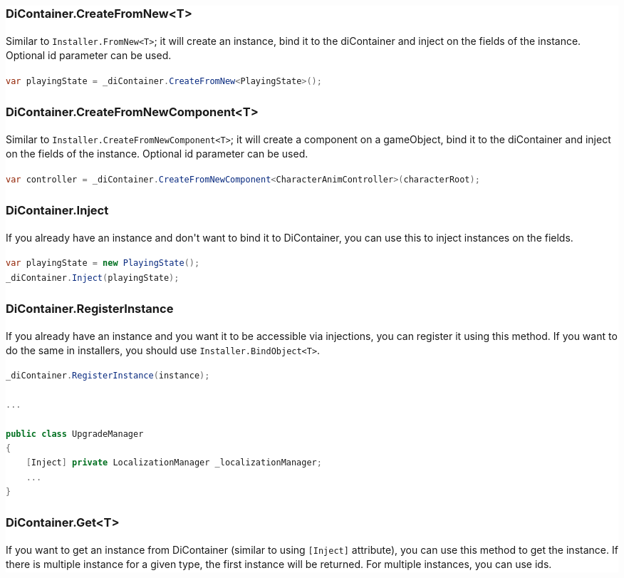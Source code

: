 ### DiContainer.CreateFromNew\<T>

Similar to `Installer.FromNew<T>`; it will create an instance, bind it to the diContainer and inject on the fields of the instance.
Optional id parameter can be used.

```c#
var playingState = _diContainer.CreateFromNew<PlayingState>();
```

### DiContainer.CreateFromNewComponent\<T>

Similar to `Installer.CreateFromNewComponent<T>`; it will create a component on a gameObject, bind it to the diContainer and inject on the fields of the instance.
Optional id parameter can be used.

```c#
var controller = _diContainer.CreateFromNewComponent<CharacterAnimController>(characterRoot);
```

### DiContainer.Inject

If you already have an instance and don't want to bind it to DiContainer, you can use this to inject instances on the fields.

```c#
var playingState = new PlayingState();
_diContainer.Inject(playingState);
```

### DiContainer.RegisterInstance

If you already have an instance and you want it to be accessible via injections, you can register it using this method.
If you want to do the same in installers, you should use `Installer.BindObject<T>`.

```c#
_diContainer.RegisterInstance(instance);

...

public class UpgradeManager
{
    [Inject] private LocalizationManager _localizationManager;
    ...
}
```

### DiContainer.Get\<T>

If you want to get an instance from DiContainer (similar to using `[Inject]` attribute), you can use this method to get the instance.
If there is multiple instance for a given type, the first instance will be returned. For multiple instances, you can use ids.
